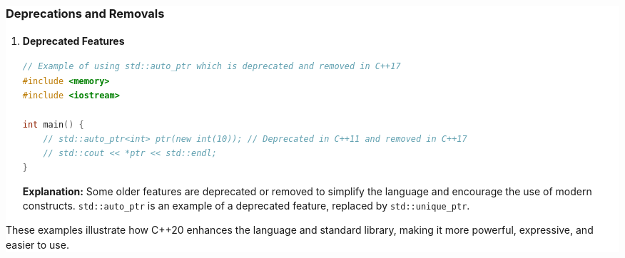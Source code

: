 ### Deprecations and Removals

1. **Deprecated Features**
   ```cpp
   // Example of using std::auto_ptr which is deprecated and removed in C++17
   #include <memory>
   #include <iostream>

   int main() {
       // std::auto_ptr<int> ptr(new int(10)); // Deprecated in C++11 and removed in C++17
       // std::cout << *ptr << std::endl;
   }
   ```
   **Explanation:** Some older features are deprecated or removed to simplify the language and encourage the use of modern constructs. `std::auto_ptr` is an example of a deprecated feature, replaced by `std::unique_ptr`.

These examples illustrate how C++20 enhances the language and standard library, making it more powerful, expressive, and easier to use.
